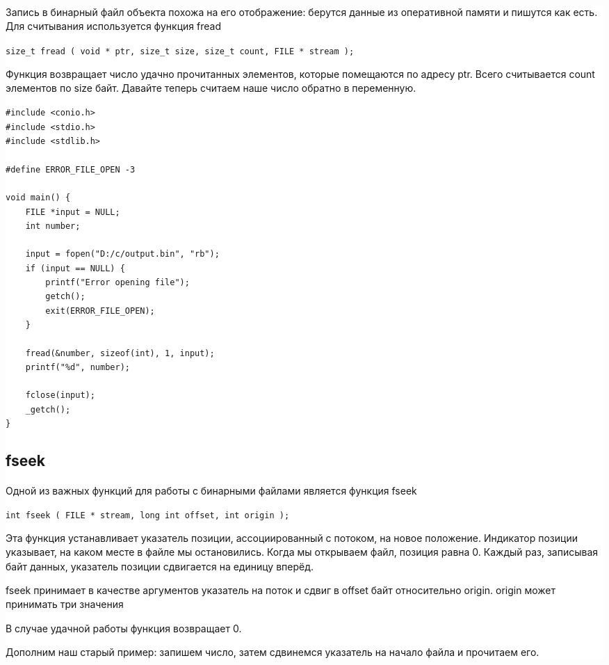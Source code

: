 Запись в бинарный файл объекта похожа на его отображение: берутся данные из оперативной памяти и пишутся как есть. Для считывания используется функция fread

```
size_t fread ( void * ptr, size_t size, size_t count, FILE * stream );
```

Функция возвращает число удачно прочитанных элементов, которые помещаются по адресу ptr. Всего считывается count элементов по size байт. Давайте теперь считаем наше число 
обратно в переменную.

```
#include <conio.h>
#include <stdio.h>
#include <stdlib.h>

#define ERROR_FILE_OPEN -3

void main() {
	FILE *input = NULL;
	int number;

	input = fopen("D:/c/output.bin", "rb");
	if (input == NULL) {
		printf("Error opening file");
		getch();
		exit(ERROR_FILE_OPEN);
	}

	fread(&number, sizeof(int), 1, input);
	printf("%d", number);

	fclose(input);
	_getch();
}
```

## fseek

Одной из важных функций для работы с бинарными файлами является функция fseek

```
int fseek ( FILE * stream, long int offset, int origin );
```

Эта функция устанавливает указатель позиции, ассоциированный с потоком, на новое положение. Индикатор позиции указывает, на каком месте в файле мы остановились. 
Когда мы открываем файл, позиция равна 0. Каждый раз, записывая байт данных, указатель позиции сдвигается на единицу вперёд.

fseek принимает в качестве аргументов указатель на поток и сдвиг в offset байт относительно origin. origin  может принимать три значения

В случае удачной работы функция возвращает 0.

Дополним наш старый пример: запишем число, затем сдвинемся указатель на начало файла и прочитаем его.
